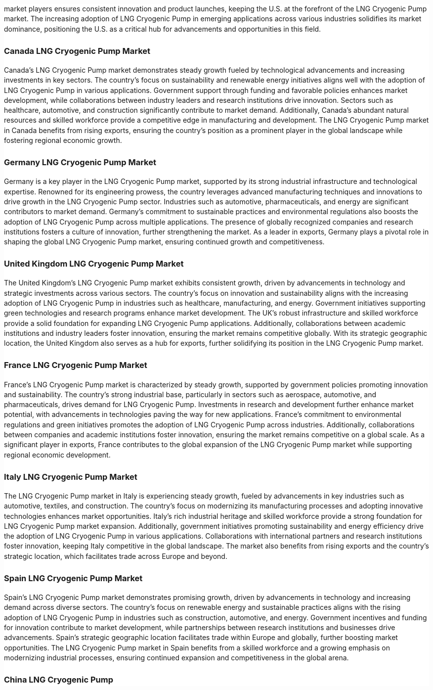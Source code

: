 market players ensures consistent innovation and product launches, keeping the U.S. at the forefront of the LNG Cryogenic Pump market. The increasing adoption of LNG Cryogenic Pump in emerging applications across various industries solidifies its market dominance, positioning the U.S. as a critical hub for advancements and opportunities in this field.</p><h3>Canada LNG Cryogenic Pump Market</h3><p>Canada&rsquo;s LNG Cryogenic Pump market demonstrates steady growth fueled by technological advancements and increasing investments in key sectors. The country&rsquo;s focus on sustainability and renewable energy initiatives aligns well with the adoption of LNG Cryogenic Pump in various applications. Government support through funding and favorable policies enhances market development, while collaborations between industry leaders and research institutions drive innovation. Sectors such as healthcare, automotive, and construction significantly contribute to market demand. Additionally, Canada&rsquo;s abundant natural resources and skilled workforce provide a competitive edge in manufacturing and development. The LNG Cryogenic Pump market in Canada benefits from rising exports, ensuring the country&rsquo;s position as a prominent player in the global landscape while fostering regional economic growth.</p><h3>Germany LNG Cryogenic Pump Market</h3><p>Germany is a key player in the LNG Cryogenic Pump market, supported by its strong industrial infrastructure and technological expertise. Renowned for its engineering prowess, the country leverages advanced manufacturing techniques and innovations to drive growth in the LNG Cryogenic Pump sector. Industries such as automotive, pharmaceuticals, and energy are significant contributors to market demand. Germany&rsquo;s commitment to sustainable practices and environmental regulations also boosts the adoption of LNG Cryogenic Pump across multiple applications. The presence of globally recognized companies and research institutions fosters a culture of innovation, further strengthening the market. As a leader in exports, Germany plays a pivotal role in shaping the global LNG Cryogenic Pump market, ensuring continued growth and competitiveness.</p><h3>United Kingdom LNG Cryogenic Pump Market</h3><p>The United Kingdom&rsquo;s LNG Cryogenic Pump market exhibits consistent growth, driven by advancements in technology and strategic investments across various sectors. The country&rsquo;s focus on innovation and sustainability aligns with the increasing adoption of LNG Cryogenic Pump in industries such as healthcare, manufacturing, and energy. Government initiatives supporting green technologies and research programs enhance market development. The UK&rsquo;s robust infrastructure and skilled workforce provide a solid foundation for expanding LNG Cryogenic Pump applications. Additionally, collaborations between academic institutions and industry leaders foster innovation, ensuring the market remains competitive globally. With its strategic geographic location, the United Kingdom also serves as a hub for exports, further solidifying its position in the LNG Cryogenic Pump market.</p><h3>France LNG Cryogenic Pump Market</h3><p>France&rsquo;s LNG Cryogenic Pump market is characterized by steady growth, supported by government policies promoting innovation and sustainability. The country&rsquo;s strong industrial base, particularly in sectors such as aerospace, automotive, and pharmaceuticals, drives demand for LNG Cryogenic Pump. Investments in research and development further enhance market potential, with advancements in technologies paving the way for new applications. France&rsquo;s commitment to environmental regulations and green initiatives promotes the adoption of LNG Cryogenic Pump across industries. Additionally, collaborations between companies and academic institutions foster innovation, ensuring the market remains competitive on a global scale. As a significant player in exports, France contributes to the global expansion of the LNG Cryogenic Pump market while supporting regional economic development.</p><h3>Italy LNG Cryogenic Pump Market</h3><p>The LNG Cryogenic Pump market in Italy is experiencing steady growth, fueled by advancements in key industries such as automotive, textiles, and construction. The country&rsquo;s focus on modernizing its manufacturing processes and adopting innovative technologies enhances market opportunities. Italy&rsquo;s rich industrial heritage and skilled workforce provide a strong foundation for LNG Cryogenic Pump market expansion. Additionally, government initiatives promoting sustainability and energy efficiency drive the adoption of LNG Cryogenic Pump in various applications. Collaborations with international partners and research institutions foster innovation, keeping Italy competitive in the global landscape. The market also benefits from rising exports and the country&rsquo;s strategic location, which facilitates trade across Europe and beyond.</p><h3>Spain LNG Cryogenic Pump Market</h3><p>Spain&rsquo;s LNG Cryogenic Pump market demonstrates promising growth, driven by advancements in technology and increasing demand across diverse sectors. The country&rsquo;s focus on renewable energy and sustainable practices aligns with the rising adoption of LNG Cryogenic Pump in industries such as construction, automotive, and energy. Government incentives and funding for innovation contribute to market development, while partnerships between research institutions and businesses drive advancements. Spain&rsquo;s strategic geographic location facilitates trade within Europe and globally, further boosting market opportunities. The LNG Cryogenic Pump market in Spain benefits from a skilled workforce and a growing emphasis on modernizing industrial processes, ensuring continued expansion and competitiveness in the global arena.</p><h3>China LNG Cryogenic Pump